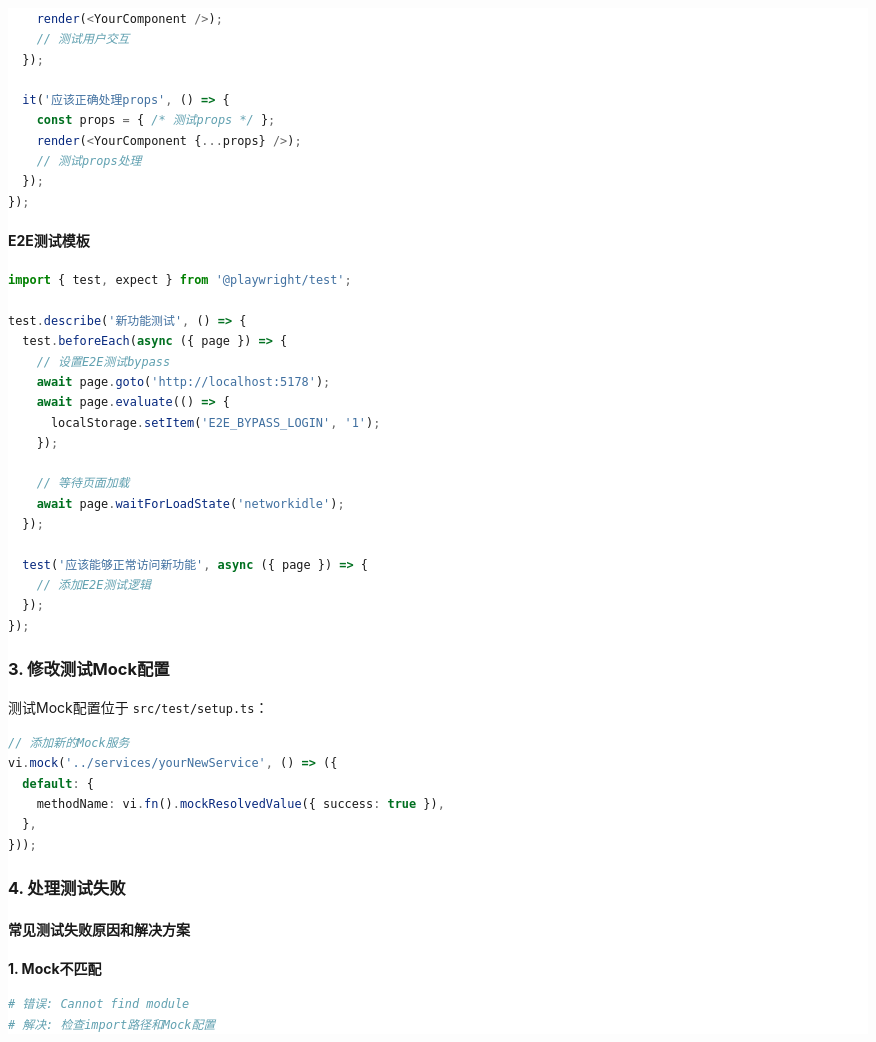 ```typescript
    render(<YourComponent />);
    // 测试用户交互
  });

  it('应该正确处理props', () => {
    const props = { /* 测试props */ };
    render(<YourComponent {...props} />);
    // 测试props处理
  });
});
```

#### E2E测试模板
```typescript
import { test, expect } from '@playwright/test';

test.describe('新功能测试', () => {
  test.beforeEach(async ({ page }) => {
    // 设置E2E测试bypass
    await page.goto('http://localhost:5178');
    await page.evaluate(() => {
      localStorage.setItem('E2E_BYPASS_LOGIN', '1');
    });

    // 等待页面加载
    await page.waitForLoadState('networkidle');
  });

  test('应该能够正常访问新功能', async ({ page }) => {
    // 添加E2E测试逻辑
  });
});
```

### 3. 修改测试Mock配置

测试Mock配置位于 `src/test/setup.ts`：

```typescript
// 添加新的Mock服务
vi.mock('../services/yourNewService', () => ({
  default: {
    methodName: vi.fn().mockResolvedValue({ success: true }),
  },
}));
```

### 4. 处理测试失败

#### 常见测试失败原因和解决方案

**1. Mock不匹配**
```bash
# 错误: Cannot find module
# 解决: 检查import路径和Mock配置
```
